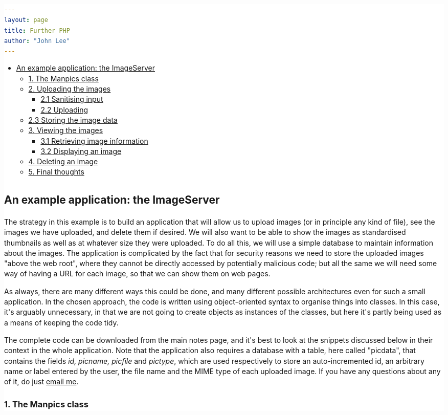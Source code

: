 ```yaml
---
layout: page
title: Further PHP
author: "John Lee"
---
```



- [An example application: the ImageServer](#an-example-application-the-imageserver)
    - [1. The Manpics class](#1-the-manpics-class)
    - [2. Uploading the images](#2-uploading-the-images)
        - [2.1 Sanitising input](#21-sanitising-input)
        - [2.2 Uploading](#22-uploading)
    - [2.3 Storing the image data](#23-storing-the-image-data)
    - [3. Viewing the images](#3-viewing-the-images)
        - [3.1 Retrieving image information](#31-retrieving-image-information)
        - [3.2 Displaying an image](#32-displaying-an-image)
    - [4. Deleting an image](#4-deleting-an-image)
    - [5. Final thoughts](#5-final-thoughts)

## An example application: the ImageServer

The strategy in this example is to build an application that will allow
us to upload images (or in principle any kind of file), see the images
we have uploaded, and delete them if desired. We will also want to be
able to show the images as standardised thumbnails as well as at
whatever size they were uploaded. To do all this, we will use a simple
database to maintain information about the images. The application is
complicated by the fact that for security reasons we need to store the
uploaded images "above the web root", where they cannot be directly
accessed by potentially malicious code; but all the same we will need
some way of having a URL for each image, so that we can show them on web
pages.

As always, there are many different ways this could be done, and many
different possible architectures even for such a small application. In
the chosen approach, the code is written using object-oriented syntax to
organise things into classes. In this case, it's arguably unnecessary,
in that we are not going to create objects as instances of the classes,
but here it's partly being used as a means of keeping the code tidy.

The complete code can be downloaded from the main notes page, and it's
best to look at the snippets discussed below in their context in the
whole application. Note that the application also requires a database
with a table, here called "picdata", that contains the fields _id,
picname, picfile_ and _pictype_, which are used respectively to store an
auto-incremented id, an arbitrary name or label entered by the user, the
file name and the MIME type of each uploaded image. If you have any
questions about any of it, do just [email me](mailto:j.lee@ed.ac.uk).

### 1. The Manpics class
